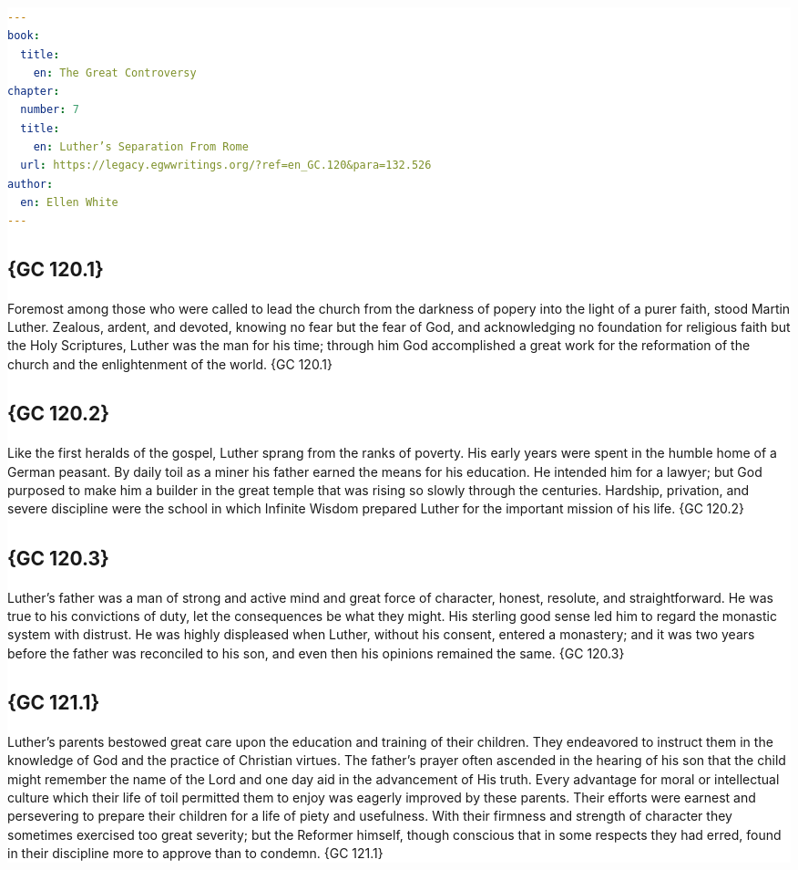 ```yaml
---
book:
  title:
    en: The Great Controversy
chapter:
  number: 7
  title:
    en: Luther’s Separation From Rome
  url: https://legacy.egwwritings.org/?ref=en_GC.120&para=132.526
author:
  en: Ellen White
---
```


## {GC 120.1}

Foremost among those who were called to lead the church from the darkness of popery into the light of a purer faith, stood Martin Luther. Zealous, ardent, and devoted, knowing no fear but the fear of God, and acknowledging no foundation for religious faith but the Holy Scriptures, Luther was the man for his time; through him God accomplished a great work for the reformation of the church and the enlightenment of the world. {GC 120.1}

## {GC 120.2}

Like the first heralds of the gospel, Luther sprang from the ranks of poverty. His early years were spent in the humble home of a German peasant. By daily toil as a miner his father earned the means for his education. He intended him for a lawyer; but God purposed to make him a builder in the great temple that was rising so slowly through the centuries. Hardship, privation, and severe discipline were the school in which Infinite Wisdom prepared Luther for the important mission of his life. {GC 120.2}

## {GC 120.3}

Luther’s father was a man of strong and active mind and great force of character, honest, resolute, and straightforward. He was true to his convictions of duty, let the consequences be what they might. His sterling good sense led him to regard the monastic system with distrust. He was highly displeased when Luther, without his consent, entered a monastery; and it was two years before the father was reconciled to his son, and even then his opinions remained the same. {GC 120.3}

## {GC 121.1}

Luther’s parents bestowed great care upon the education and training of their children. They endeavored to instruct them in the knowledge of God and the practice of Christian virtues. The father’s prayer often ascended in the hearing of his son that the child might remember the name of the Lord and one day aid in the advancement of His truth. Every advantage for moral or intellectual culture which their life of toil permitted them to enjoy was eagerly improved by these parents. Their efforts were earnest and persevering to prepare their children for a life of piety and usefulness. With their firmness and strength of character they sometimes exercised too great severity; but the Reformer himself, though conscious that in some respects they had erred, found in their discipline more to approve than to condemn. {GC 121.1}
